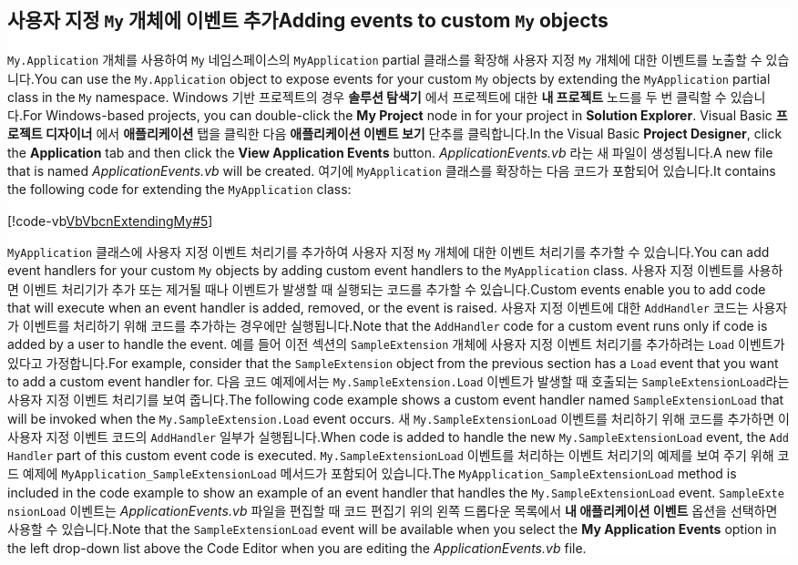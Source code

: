 ## <a name="adding-events-to-custom-my-objects"></a><span data-ttu-id="42105-139">사용자 지정 `My` 개체에 이벤트 추가</span><span class="sxs-lookup"><span data-stu-id="42105-139">Adding events to custom `My` objects</span></span>

<span data-ttu-id="42105-140">`My.Application` 개체를 사용하여 `My` 네임스페이스의 `MyApplication` partial 클래스를 확장해 사용자 지정 `My` 개체에 대한 이벤트를 노출할 수 있습니다.</span><span class="sxs-lookup"><span data-stu-id="42105-140">You can use the `My.Application` object to expose events for your custom `My` objects by extending the `MyApplication` partial class in the `My` namespace.</span></span> <span data-ttu-id="42105-141">Windows 기반 프로젝트의 경우 **솔루션 탐색기** 에서 프로젝트에 대한 **내 프로젝트** 노드를 두 번 클릭할 수 있습니다.</span><span class="sxs-lookup"><span data-stu-id="42105-141">For Windows-based projects, you can double-click the **My Project** node in for your project in **Solution Explorer**.</span></span> <span data-ttu-id="42105-142">Visual Basic **프로젝트 디자이너** 에서 **애플리케이션** 탭을 클릭한 다음 **애플리케이션 이벤트 보기** 단추를 클릭합니다.</span><span class="sxs-lookup"><span data-stu-id="42105-142">In the Visual Basic **Project Designer**, click the **Application** tab and then click the **View Application Events** button.</span></span> <span data-ttu-id="42105-143">*ApplicationEvents.vb* 라는 새 파일이 생성됩니다.</span><span class="sxs-lookup"><span data-stu-id="42105-143">A new file that is named *ApplicationEvents.vb* will be created.</span></span> <span data-ttu-id="42105-144">여기에 `MyApplication` 클래스를 확장하는 다음 코드가 포함되어 있습니다.</span><span class="sxs-lookup"><span data-stu-id="42105-144">It contains the following code for extending the `MyApplication` class:</span></span>

[!code-vb[VbVbcnExtendingMy#5](~/samples/snippets/visualbasic/VS_Snippets_VBCSharp/VbVbcnExtendingMy/VB/Class1.vb#5)]

<span data-ttu-id="42105-145">`MyApplication` 클래스에 사용자 지정 이벤트 처리기를 추가하여 사용자 지정 `My` 개체에 대한 이벤트 처리기를 추가할 수 있습니다.</span><span class="sxs-lookup"><span data-stu-id="42105-145">You can add event handlers for your custom `My` objects by adding custom event handlers to the `MyApplication` class.</span></span> <span data-ttu-id="42105-146">사용자 지정 이벤트를 사용하면 이벤트 처리기가 추가 또는 제거될 때나 이벤트가 발생할 때 실행되는 코드를 추가할 수 있습니다.</span><span class="sxs-lookup"><span data-stu-id="42105-146">Custom events enable you to add code that will execute when an event handler is added, removed, or the event is raised.</span></span> <span data-ttu-id="42105-147">사용자 지정 이벤트에 대한 `AddHandler` 코드는 사용자가 이벤트를 처리하기 위해 코드를 추가하는 경우에만 실행됩니다.</span><span class="sxs-lookup"><span data-stu-id="42105-147">Note that the `AddHandler` code for a custom event runs only if code is added by a user to handle the event.</span></span> <span data-ttu-id="42105-148">예를 들어 이전 섹션의 `SampleExtension` 개체에 사용자 지정 이벤트 처리기를 추가하려는 `Load` 이벤트가 있다고 가정합니다.</span><span class="sxs-lookup"><span data-stu-id="42105-148">For example, consider that the `SampleExtension` object from the previous section has a `Load` event that you want to add a custom event handler for.</span></span> <span data-ttu-id="42105-149">다음 코드 예제에서는 `My.SampleExtension.Load` 이벤트가 발생할 때 호출되는 `SampleExtensionLoad`라는 사용자 지정 이벤트 처리기를 보여 줍니다.</span><span class="sxs-lookup"><span data-stu-id="42105-149">The following code example shows a custom event handler named `SampleExtensionLoad` that will be invoked when the `My.SampleExtension.Load` event occurs.</span></span> <span data-ttu-id="42105-150">새 `My.SampleExtensionLoad` 이벤트를 처리하기 위해 코드를 추가하면 이 사용자 지정 이벤트 코드의 `AddHandler` 일부가 실행됩니다.</span><span class="sxs-lookup"><span data-stu-id="42105-150">When code is added to handle the new `My.SampleExtensionLoad` event, the `AddHandler` part of this custom event code is executed.</span></span> <span data-ttu-id="42105-151">`My.SampleExtensionLoad` 이벤트를 처리하는 이벤트 처리기의 예제를 보여 주기 위해 코드 예제에 `MyApplication_SampleExtensionLoad` 메서드가 포함되어 있습니다.</span><span class="sxs-lookup"><span data-stu-id="42105-151">The `MyApplication_SampleExtensionLoad` method is included in the code example to show an example of an event handler that handles the `My.SampleExtensionLoad` event.</span></span> <span data-ttu-id="42105-152">`SampleExtensionLoad` 이벤트는 *ApplicationEvents.vb* 파일을 편집할 때 코드 편집기 위의 왼쪽 드롭다운 목록에서 **내 애플리케이션 이벤트** 옵션을 선택하면 사용할 수 있습니다.</span><span class="sxs-lookup"><span data-stu-id="42105-152">Note that the `SampleExtensionLoad` event will be available when you select the **My Application Events** option in the left drop-down list above the Code Editor when you are editing the *ApplicationEvents.vb* file.</span></span>
